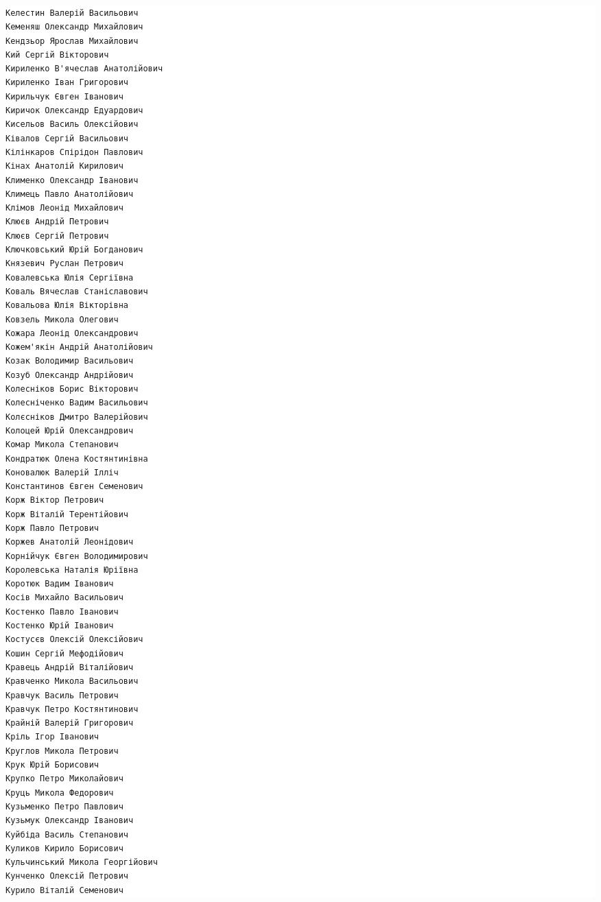     Келестин Валерій Васильович
    Кеменяш Олександр Михайлович
    Кендзьор Ярослав Михайлович
    Кий Сергій Вікторович
    Кириленко В'ячеслав Анатолійович
    Кириленко Іван Григорович
    Кирильчук Євген Іванович
    Киричок Олександр Едуардович
    Кисельов Василь Олексійович
    Ківалов Сергій Васильович
    Кілінкаров Спірідон Павлович
    Кінах Анатолій Кирилович
    Клименко Олександр Іванович
    Климець Павло Анатолійович
    Клімов Леонід Михайлович
    Клюєв Андрій Петрович
    Клюєв Сергій Петрович
    Ключковський Юрій Богданович
    Князевич Руслан Петрович
    Ковалевська Юлія Сергіївна
    Коваль Вячеслав Станіславович
    Ковальова Юлія Вікторівна
    Ковзель Микола Олегович
    Кожара Леонід Олександрович
    Кожем'якін Андрій Анатолійович
    Козак Володимир Васильович
    Козуб Олександр Андрійович
    Колесніков Борис Вікторович
    Колесніченко Вадим Васильович
    Колєсніков Дмитро Валерійович
    Колоцей Юрій Олександрович
    Комар Микола Степанович
    Кондратюк Олена Костянтинівна
    Коновалюк Валерій Ілліч
    Константинов Євген Семенович
    Корж Віктор Петрович
    Корж Віталій Терентійович
    Корж Павло Петрович
    Коржев Анатолій Леонідович
    Корнійчук Євген Володимирович
    Королевська Наталія Юріївна
    Коротюк Вадим Іванович
    Косів Михайло Васильович
    Костенко Павло Іванович
    Костенко Юрій Іванович
    Костусєв Олексій Олексійович
    Кошин Сергій Мефодійович
    Кравець Андрій Віталійович
    Кравченко Микола Васильович
    Кравчук Василь Петрович
    Кравчук Петро Костянтинович
    Крайній Валерій Григорович
    Кріль Ігор Іванович
    Круглов Микола Петрович
    Крук Юрій Борисович
    Крупко Петро Миколайович
    Круць Микола Федорович
    Кузьменко Петро Павлович
    Кузьмук Олександр Іванович
    Куйбіда Василь Степанович
    Куликов Кирило Борисович
    Кульчинський Микола Георгійович
    Кунченко Олексій Петрович
    Курило Віталій Семенович